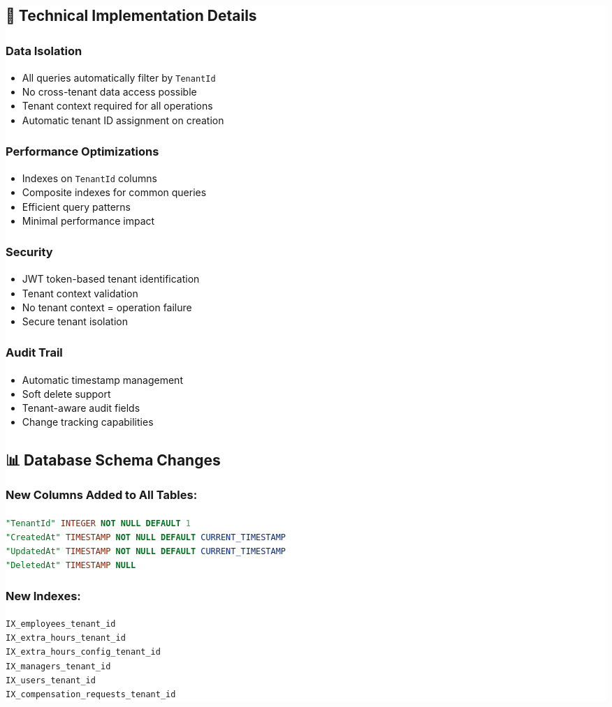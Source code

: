 ## 🔧 Technical Implementation Details

### Data Isolation

- All queries automatically filter by `TenantId`
- No cross-tenant data access possible
- Tenant context required for all operations
- Automatic tenant ID assignment on creation

### Performance Optimizations

- Indexes on `TenantId` columns
- Composite indexes for common queries
- Efficient query patterns
- Minimal performance impact

### Security

- JWT token-based tenant identification
- Tenant context validation
- No tenant context = operation failure
- Secure tenant isolation

### Audit Trail

- Automatic timestamp management
- Soft delete support
- Tenant-aware audit fields
- Change tracking capabilities

## 📊 Database Schema Changes

### New Columns Added to All Tables:

```sql
"TenantId" INTEGER NOT NULL DEFAULT 1
"CreatedAt" TIMESTAMP NOT NULL DEFAULT CURRENT_TIMESTAMP
"UpdatedAt" TIMESTAMP NOT NULL DEFAULT CURRENT_TIMESTAMP
"DeletedAt" TIMESTAMP NULL
```

### New Indexes:

```sql
IX_employees_tenant_id
IX_extra_hours_tenant_id
IX_extra_hours_config_tenant_id
IX_managers_tenant_id
IX_users_tenant_id
IX_compensation_requests_tenant_id
```
